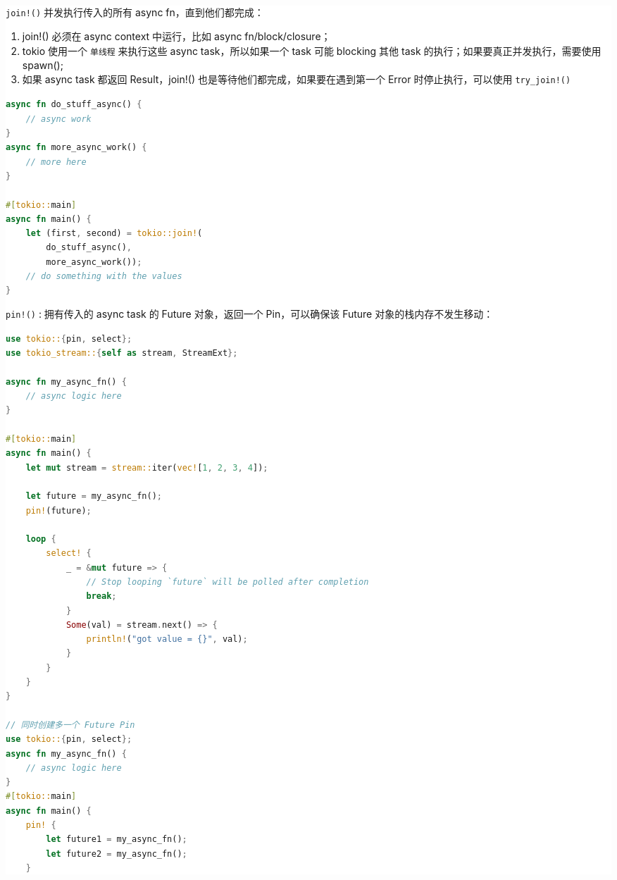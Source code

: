 `join!()` 并发执行传入的所有 async fn，直到他们都完成：

1.  join!() 必须在 async context 中运行，比如 async fn/block/closure；
2.  tokio 使用一个 `单线程` 来执行这些 async task，所以如果一个 task 可能 blocking 其他 task 的执行；如果要真正并发执行，需要使用 spawn();
3.  如果 async task 都返回 Result，join!() 也是等待他们都完成，如果要在遇到第一个 Error 时停止执行，可以使用 `try_join!()`



```rust
async fn do_stuff_async() {
    // async work
}
async fn more_async_work() {
    // more here
}

#[tokio::main]
async fn main() {
    let (first, second) = tokio::join!(
        do_stuff_async(),
        more_async_work());
    // do something with the values
}
```

`pin!()` : 拥有传入的 async task 的 Future 对象，返回一个 Pin，可以确保该 Future 对象的栈内存不发生移动：

```rust
use tokio::{pin, select};
use tokio_stream::{self as stream, StreamExt};

async fn my_async_fn() {
    // async logic here
}

#[tokio::main]
async fn main() {
    let mut stream = stream::iter(vec![1, 2, 3, 4]);

    let future = my_async_fn();
    pin!(future);

    loop {
        select! {
            _ = &mut future => {
                // Stop looping `future` will be polled after completion
                break;
            }
            Some(val) = stream.next() => {
                println!("got value = {}", val);
            }
        }
    }
}

// 同时创建多一个 Future Pin
use tokio::{pin, select};
async fn my_async_fn() {
    // async logic here
}
#[tokio::main]
async fn main() {
    pin! {
        let future1 = my_async_fn();
        let future2 = my_async_fn();
    }

```